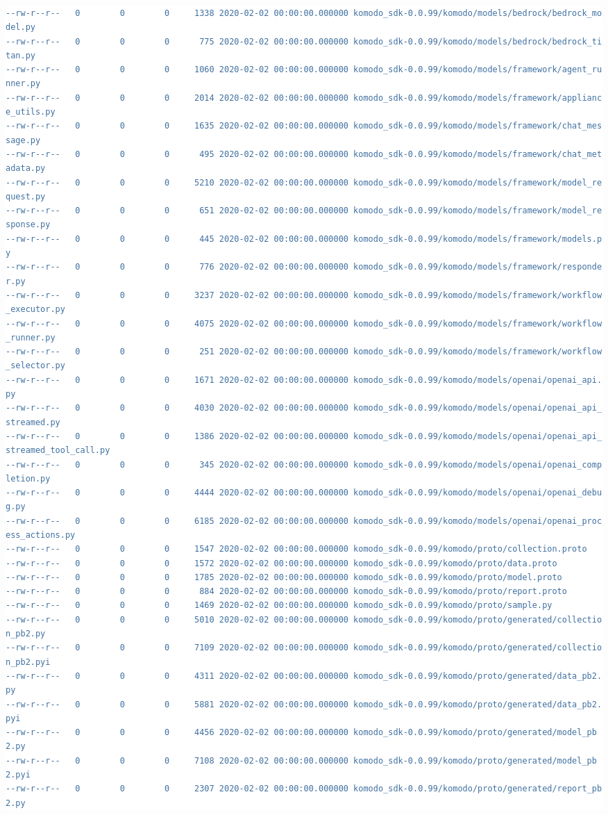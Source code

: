 ```diff
--rw-r--r--   0        0        0     1338 2020-02-02 00:00:00.000000 komodo_sdk-0.0.99/komodo/models/bedrock/bedrock_model.py
--rw-r--r--   0        0        0      775 2020-02-02 00:00:00.000000 komodo_sdk-0.0.99/komodo/models/bedrock/bedrock_titan.py
--rw-r--r--   0        0        0     1060 2020-02-02 00:00:00.000000 komodo_sdk-0.0.99/komodo/models/framework/agent_runner.py
--rw-r--r--   0        0        0     2014 2020-02-02 00:00:00.000000 komodo_sdk-0.0.99/komodo/models/framework/appliance_utils.py
--rw-r--r--   0        0        0     1635 2020-02-02 00:00:00.000000 komodo_sdk-0.0.99/komodo/models/framework/chat_message.py
--rw-r--r--   0        0        0      495 2020-02-02 00:00:00.000000 komodo_sdk-0.0.99/komodo/models/framework/chat_metadata.py
--rw-r--r--   0        0        0     5210 2020-02-02 00:00:00.000000 komodo_sdk-0.0.99/komodo/models/framework/model_request.py
--rw-r--r--   0        0        0      651 2020-02-02 00:00:00.000000 komodo_sdk-0.0.99/komodo/models/framework/model_response.py
--rw-r--r--   0        0        0      445 2020-02-02 00:00:00.000000 komodo_sdk-0.0.99/komodo/models/framework/models.py
--rw-r--r--   0        0        0      776 2020-02-02 00:00:00.000000 komodo_sdk-0.0.99/komodo/models/framework/responder.py
--rw-r--r--   0        0        0     3237 2020-02-02 00:00:00.000000 komodo_sdk-0.0.99/komodo/models/framework/workflow_executor.py
--rw-r--r--   0        0        0     4075 2020-02-02 00:00:00.000000 komodo_sdk-0.0.99/komodo/models/framework/workflow_runner.py
--rw-r--r--   0        0        0      251 2020-02-02 00:00:00.000000 komodo_sdk-0.0.99/komodo/models/framework/workflow_selector.py
--rw-r--r--   0        0        0     1671 2020-02-02 00:00:00.000000 komodo_sdk-0.0.99/komodo/models/openai/openai_api.py
--rw-r--r--   0        0        0     4030 2020-02-02 00:00:00.000000 komodo_sdk-0.0.99/komodo/models/openai/openai_api_streamed.py
--rw-r--r--   0        0        0     1386 2020-02-02 00:00:00.000000 komodo_sdk-0.0.99/komodo/models/openai/openai_api_streamed_tool_call.py
--rw-r--r--   0        0        0      345 2020-02-02 00:00:00.000000 komodo_sdk-0.0.99/komodo/models/openai/openai_completion.py
--rw-r--r--   0        0        0     4444 2020-02-02 00:00:00.000000 komodo_sdk-0.0.99/komodo/models/openai/openai_debug.py
--rw-r--r--   0        0        0     6185 2020-02-02 00:00:00.000000 komodo_sdk-0.0.99/komodo/models/openai/openai_process_actions.py
--rw-r--r--   0        0        0     1547 2020-02-02 00:00:00.000000 komodo_sdk-0.0.99/komodo/proto/collection.proto
--rw-r--r--   0        0        0     1572 2020-02-02 00:00:00.000000 komodo_sdk-0.0.99/komodo/proto/data.proto
--rw-r--r--   0        0        0     1785 2020-02-02 00:00:00.000000 komodo_sdk-0.0.99/komodo/proto/model.proto
--rw-r--r--   0        0        0      884 2020-02-02 00:00:00.000000 komodo_sdk-0.0.99/komodo/proto/report.proto
--rw-r--r--   0        0        0     1469 2020-02-02 00:00:00.000000 komodo_sdk-0.0.99/komodo/proto/sample.py
--rw-r--r--   0        0        0     5010 2020-02-02 00:00:00.000000 komodo_sdk-0.0.99/komodo/proto/generated/collection_pb2.py
--rw-r--r--   0        0        0     7109 2020-02-02 00:00:00.000000 komodo_sdk-0.0.99/komodo/proto/generated/collection_pb2.pyi
--rw-r--r--   0        0        0     4311 2020-02-02 00:00:00.000000 komodo_sdk-0.0.99/komodo/proto/generated/data_pb2.py
--rw-r--r--   0        0        0     5881 2020-02-02 00:00:00.000000 komodo_sdk-0.0.99/komodo/proto/generated/data_pb2.pyi
--rw-r--r--   0        0        0     4456 2020-02-02 00:00:00.000000 komodo_sdk-0.0.99/komodo/proto/generated/model_pb2.py
--rw-r--r--   0        0        0     7108 2020-02-02 00:00:00.000000 komodo_sdk-0.0.99/komodo/proto/generated/model_pb2.pyi
--rw-r--r--   0        0        0     2307 2020-02-02 00:00:00.000000 komodo_sdk-0.0.99/komodo/proto/generated/report_pb2.py
```